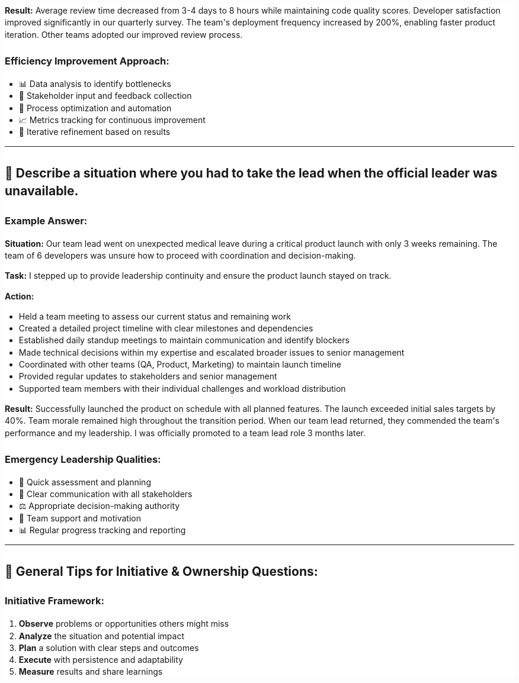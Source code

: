 **Result:** Average review time decreased from 3-4 days to 8 hours while maintaining code quality scores. Developer satisfaction improved significantly in our quarterly survey. The team's deployment frequency increased by 200%, enabling faster product iteration. Other teams adopted our improved review process.

### **Efficiency Improvement Approach:**
- 📊 Data analysis to identify bottlenecks
- 👥 Stakeholder input and feedback collection
- 🔧 Process optimization and automation
- 📈 Metrics tracking for continuous improvement
- 🔄 Iterative refinement based on results

---

## 🎯 **Describe a situation where you had to take the lead when the official leader was unavailable.**

### **Example Answer:**

**Situation:** Our team lead went on unexpected medical leave during a critical product launch with only 3 weeks remaining. The team of 6 developers was unsure how to proceed with coordination and decision-making.

**Task:** I stepped up to provide leadership continuity and ensure the product launch stayed on track.

**Action:**
- Held a team meeting to assess our current status and remaining work
- Created a detailed project timeline with clear milestones and dependencies
- Established daily standup meetings to maintain communication and identify blockers
- Made technical decisions within my expertise and escalated broader issues to senior management
- Coordinated with other teams (QA, Product, Marketing) to maintain launch timeline
- Provided regular updates to stakeholders and senior management
- Supported team members with their individual challenges and workload distribution

**Result:** Successfully launched the product on schedule with all planned features. The launch exceeded initial sales targets by 40%. Team morale remained high throughout the transition period. When our team lead returned, they commended the team's performance and my leadership. I was officially promoted to a team lead role 3 months later.

### **Emergency Leadership Qualities:**
- 🎯 Quick assessment and planning
- 🤝 Clear communication with all stakeholders
- ⚖️ Appropriate decision-making authority
- 👥 Team support and motivation
- 📊 Regular progress tracking and reporting

---

## **🔑 General Tips for Initiative & Ownership Questions:**

### **Initiative Framework:**
1. **Observe** problems or opportunities others might miss
2. **Analyze** the situation and potential impact
3. **Plan** a solution with clear steps and outcomes
4. **Execute** with persistence and adaptability
5. **Measure** results and share learnings
